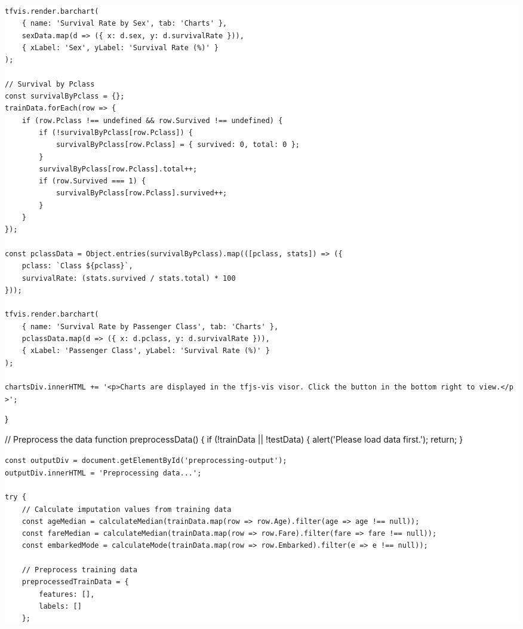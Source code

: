     tfvis.render.barchart(
        { name: 'Survival Rate by Sex', tab: 'Charts' },
        sexData.map(d => ({ x: d.sex, y: d.survivalRate })),
        { xLabel: 'Sex', yLabel: 'Survival Rate (%)' }
    );
    
    // Survival by Pclass
    const survivalByPclass = {};
    trainData.forEach(row => {
        if (row.Pclass !== undefined && row.Survived !== undefined) {
            if (!survivalByPclass[row.Pclass]) {
                survivalByPclass[row.Pclass] = { survived: 0, total: 0 };
            }
            survivalByPclass[row.Pclass].total++;
            if (row.Survived === 1) {
                survivalByPclass[row.Pclass].survived++;
            }
        }
    });
    
    const pclassData = Object.entries(survivalByPclass).map(([pclass, stats]) => ({
        pclass: `Class ${pclass}`,
        survivalRate: (stats.survived / stats.total) * 100
    }));
    
    tfvis.render.barchart(
        { name: 'Survival Rate by Passenger Class', tab: 'Charts' },
        pclassData.map(d => ({ x: d.pclass, y: d.survivalRate })),
        { xLabel: 'Passenger Class', yLabel: 'Survival Rate (%)' }
    );
    
    chartsDiv.innerHTML += '<p>Charts are displayed in the tfjs-vis visor. Click the button in the bottom right to view.</p>';
}

// Preprocess the data
function preprocessData() {
    if (!trainData || !testData) {
        alert('Please load data first.');
        return;
    }
    
    const outputDiv = document.getElementById('preprocessing-output');
    outputDiv.innerHTML = 'Preprocessing data...';
    
    try {
        // Calculate imputation values from training data
        const ageMedian = calculateMedian(trainData.map(row => row.Age).filter(age => age !== null));
        const fareMedian = calculateMedian(trainData.map(row => row.Fare).filter(fare => fare !== null));
        const embarkedMode = calculateMode(trainData.map(row => row.Embarked).filter(e => e !== null));
        
        // Preprocess training data
        preprocessedTrainData = {
            features: [],
            labels: []
        };
        